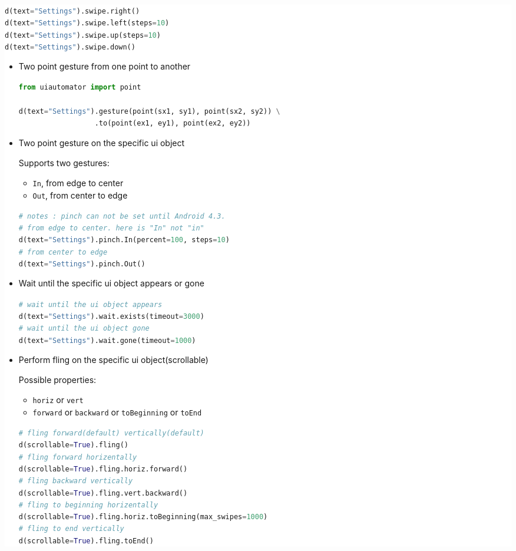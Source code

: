   ```python
  d(text="Settings").swipe.right()
  d(text="Settings").swipe.left(steps=10)
  d(text="Settings").swipe.up(steps=10)
  d(text="Settings").swipe.down()
  ```

* Two point gesture from one point to another

  ```python
  from uiautomator import point

  d(text="Settings").gesture(point(sx1, sy1), point(sx2, sy2)) \
                    .to(point(ex1, ey1), point(ex2, ey2))
  ```

* Two point gesture on the specific ui object

  Supports two gestures:
  - `In`, from edge to center
  - `Out`, from center to edge

  ```python
  # notes : pinch can not be set until Android 4.3.
  # from edge to center. here is "In" not "in"
  d(text="Settings").pinch.In(percent=100, steps=10)
  # from center to edge
  d(text="Settings").pinch.Out()
  ```

* Wait until the specific ui object appears or gone

  ```python
  # wait until the ui object appears
  d(text="Settings").wait.exists(timeout=3000)
  # wait until the ui object gone
  d(text="Settings").wait.gone(timeout=1000)
  ```

* Perform fling on the specific ui object(scrollable)

  Possible properties:
  - `horiz` or `vert`
  - `forward` or `backward` or `toBeginning` or `toEnd`

  ```python
  # fling forward(default) vertically(default) 
  d(scrollable=True).fling()
  # fling forward horizentally
  d(scrollable=True).fling.horiz.forward()
  # fling backward vertically
  d(scrollable=True).fling.vert.backward()
  # fling to beginning horizentally
  d(scrollable=True).fling.horiz.toBeginning(max_swipes=1000)
  # fling to end vertically
  d(scrollable=True).fling.toEnd()
  ```
